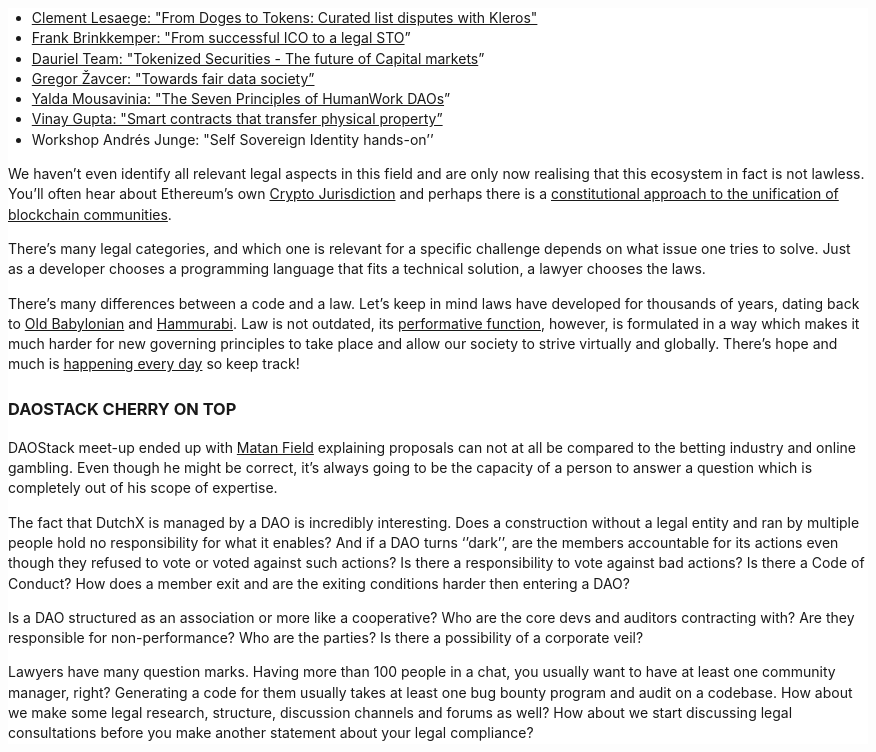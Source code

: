 * [Clement Lesaege: "From Doges to Tokens: Curated list disputes with Kleros"](https://www.youtube.com/watch?v=DVCzEuEwQGg)
* [Frank Brinkkemper: "From successful ICO to a legal STO](https://www.youtube.com/watch?v=DTkbhbPLPAE)”
* [Dauriel Team: "Tokenized Securities - The future of Capital markets](https://www.youtube.com/watch?v=Lv7pJEUl1do)”
* [Gregor Žavcer: "Towards fair data society”](https://www.youtube.com/watch?v=HsU5rTRPWws)
* [Yalda Mousavinia: "The Seven Principles of HumanWork DAOs](https://www.youtube.com/watch?v=BIdxJG0sc5A)”
* [Vinay Gupta: "Smart contracts that transfer physical property”](https://www.youtube.com/watch?v=ykoSEb7AMd0)
* Workshop Andrés Junge: "Self Sovereign Identity hands-on’’

We haven’t even identify all relevant legal aspects in this field and are only now realising that this ecosystem in fact is not lawless. You’ll often hear about Ethereum’s own [Crypto Jurisdiction](https://medium.com/cryptolawreview/crypto-jurisdiction-e67596cc1935?source=collection_home---4------3---------------------) and perhaps there is a [constitutional approach to the unification of blockchain communities](https://medium.com/cryptolawreview/we-the-people-can-constitutions-unify-blockchain-communities-8a82a8ba2028?source=collection_home---4------1---------------------). 

There’s many legal categories, and which one is relevant for a specific challenge depends on what issue one tries to solve. Just as a developer chooses a programming language that fits a technical solution, a lawyer chooses the laws. 

There’s many differences between a code and a law. Let’s keep in mind laws have developed for thousands of years, dating back to [Old Babylonian](https://www.ancient.eu/article/250/old-babylonian-period/)  and [Hammurabi](https://www.ethnews.com/what-hammurabis-law-can-teach-us-about-ethereum-governance). Law is not outdated, its [performative function](https://digitalcommons.law.yale.edu/cgi/viewcontent.cgi?article=1377&context=yjlh), however, is formulated in a way which makes it much harder for new governing principles to take place and allow our society to strive virtually and globally. There’s hope and much is [happening every day](https://twitter.com/AnjaBlaj/lists/crypto-legal) so keep track! 

### **DAOSTACK CHERRY ON TOP**

DAOStack meet-up ended up with [Matan Field](https://twitter.com/MatanField) explaining proposals can not at all be compared to the betting industry and online gambling. Even though he might be correct, it’s always going to be the capacity of a person to answer a question which is completely out of his scope of expertise. 

The fact that DutchX is managed by a DAO is incredibly interesting. Does a construction without a legal entity and ran by multiple people hold no responsibility for what it enables? And if a DAO turns ‘’dark’’, are the members accountable for its actions even though they refused to vote or voted against such actions? Is there a responsibility to vote against bad actions? Is there a Code of Conduct? How does a member exit and are the exiting conditions harder then entering a DAO? 

Is a DAO structured as an association or more like a cooperative? Who are the core devs and auditors contracting with? Are they responsible for non-performance? Who are the parties? Is there a possibility of a corporate veil? 

Lawyers have many question marks. Having more than 100 people in a chat, you usually want to have at least one community manager, right? Generating a code for them usually takes at least one bug bounty program and audit on a codebase. How about we make some legal research, structure, discussion channels and forums as well? How about we start discussing legal consultations before you make another statement about your legal compliance? 
